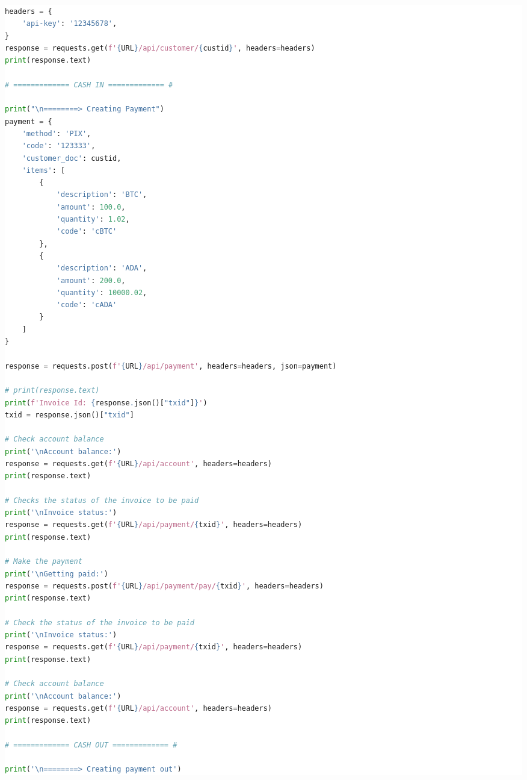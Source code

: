 ```python
headers = {
    'api-key': '12345678',
}
response = requests.get(f'{URL}/api/customer/{custid}', headers=headers)
print(response.text)

# ============= CASH IN ============= #

print("\n========> Creating Payment")
payment = {
    'method': 'PIX',
    'code': '123333',
    'customer_doc': custid,
    'items': [
        {
            'description': 'BTC',
            'amount': 100.0,
            'quantity': 1.02,
            'code': 'cBTC'
        },
        {
            'description': 'ADA',
            'amount': 200.0,
            'quantity': 10000.02,
            'code': 'cADA'
        }
    ]
}

response = requests.post(f'{URL}/api/payment', headers=headers, json=payment)

# print(response.text)
print(f'Invoice Id: {response.json()["txid"]}')
txid = response.json()["txid"]

# Check account balance
print('\nAccount balance:')
response = requests.get(f'{URL}/api/account', headers=headers)
print(response.text)

# Checks the status of the invoice to be paid
print('\nInvoice status:')
response = requests.get(f'{URL}/api/payment/{txid}', headers=headers)
print(response.text)

# Make the payment
print('\nGetting paid:')
response = requests.post(f'{URL}/api/payment/pay/{txid}', headers=headers)
print(response.text)

# Check the status of the invoice to be paid
print('\nInvoice status:')
response = requests.get(f'{URL}/api/payment/{txid}', headers=headers)
print(response.text)

# Check account balance
print('\nAccount balance:')
response = requests.get(f'{URL}/api/account', headers=headers)
print(response.text)

# ============= CASH OUT ============= #

print('\n========> Creating payment out')
```